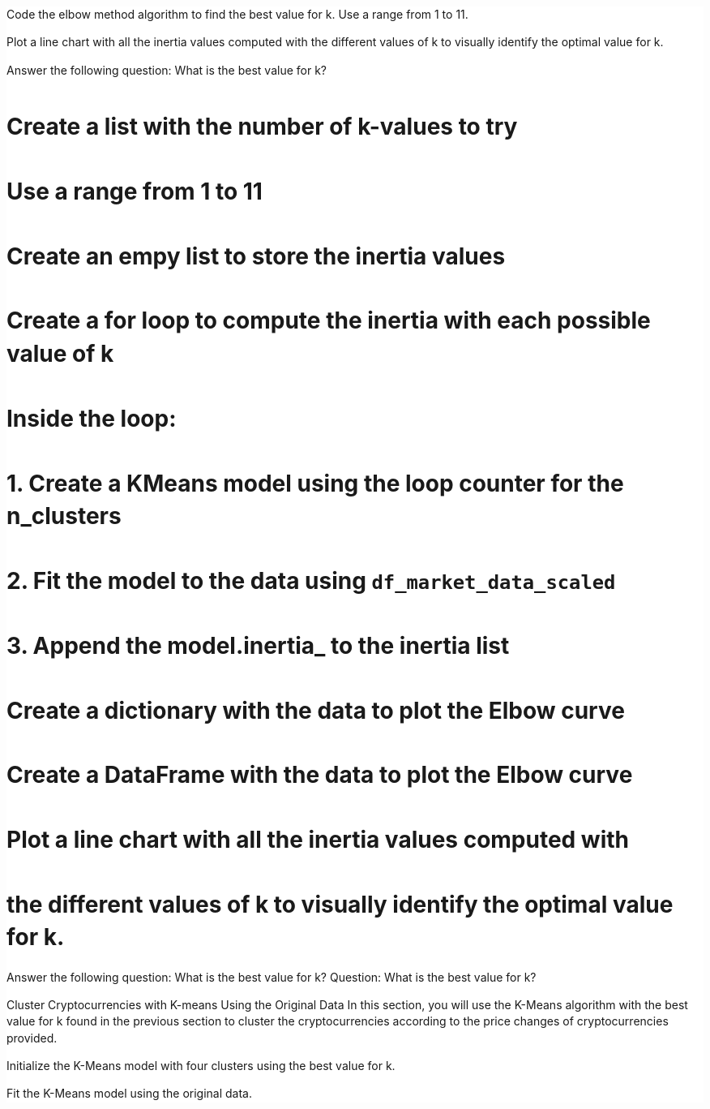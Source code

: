 Code the elbow method algorithm to find the best value for k. Use a range from 1 to 11.

Plot a line chart with all the inertia values computed with the different values of k to visually identify the optimal value for k.

Answer the following question: What is the best value for k?
# Create a list with the number of k-values to try
# Use a range from 1 to 11
# Create an empy list to store the inertia values
# Create a for loop to compute the inertia with each possible value of k
# Inside the loop:
# 1. Create a KMeans model using the loop counter for the n_clusters
# 2. Fit the model to the data using `df_market_data_scaled`
# 3. Append the model.inertia_ to the inertia list
# Create a dictionary with the data to plot the Elbow curve
# Create a DataFrame with the data to plot the Elbow curve
# Plot a line chart with all the inertia values computed with 
# the different values of k to visually identify the optimal value for k.
Answer the following question: What is the best value for k?
Question: What is the best value for k?

Cluster Cryptocurrencies with K-means Using the Original Data
In this section, you will use the K-Means algorithm with the best value for k found in the previous section to cluster the cryptocurrencies according to the price changes of cryptocurrencies provided.

Initialize the K-Means model with four clusters using the best value for k.

Fit the K-Means model using the original data.
